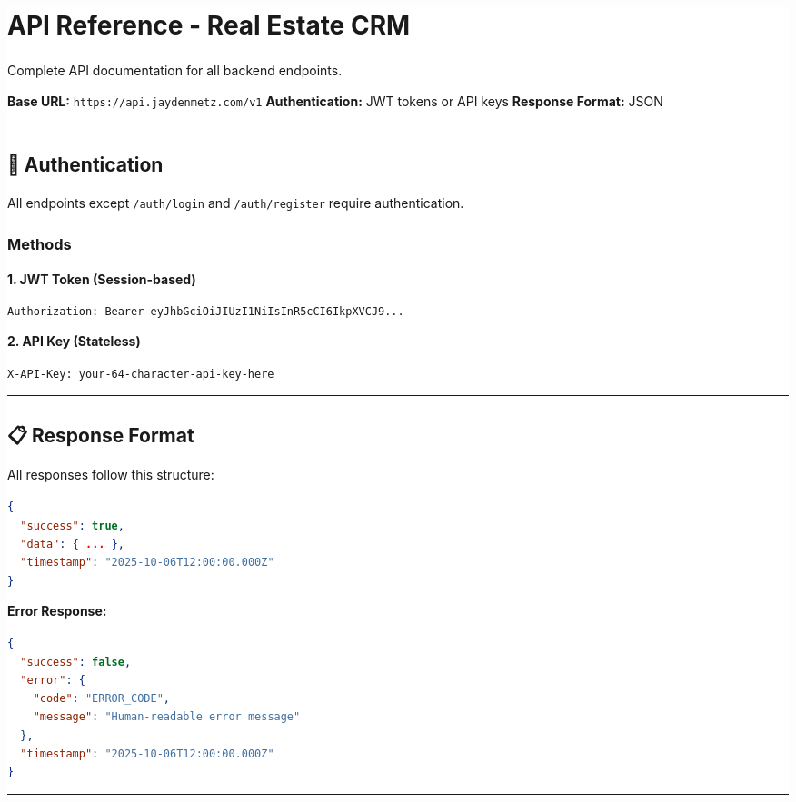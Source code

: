 # API Reference - Real Estate CRM

Complete API documentation for all backend endpoints.

**Base URL:** `https://api.jaydenmetz.com/v1`
**Authentication:** JWT tokens or API keys
**Response Format:** JSON

---

## 🔐 Authentication

All endpoints except `/auth/login` and `/auth/register` require authentication.

### Methods

**1. JWT Token (Session-based)**
```http
Authorization: Bearer eyJhbGciOiJIUzI1NiIsInR5cCI6IkpXVCJ9...
```

**2. API Key (Stateless)**
```http
X-API-Key: your-64-character-api-key-here
```

---

## 📋 Response Format

All responses follow this structure:

```json
{
  "success": true,
  "data": { ... },
  "timestamp": "2025-10-06T12:00:00.000Z"
}
```

**Error Response:**
```json
{
  "success": false,
  "error": {
    "code": "ERROR_CODE",
    "message": "Human-readable error message"
  },
  "timestamp": "2025-10-06T12:00:00.000Z"
}
```

---
